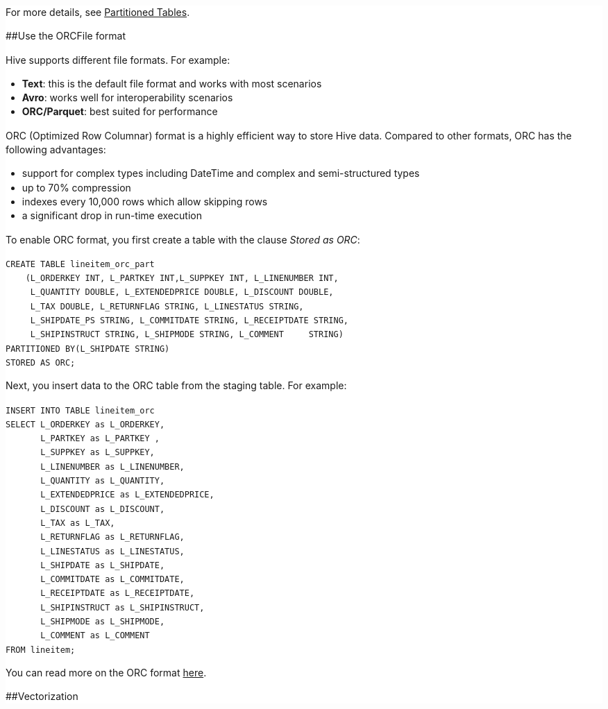 For more details, see [Partitioned Tables](https://cwiki.apache.org/confluence/display/Hive/LanguageManual+DDL#LanguageManualDDL-PartitionedTables).

##Use the ORCFile format

Hive supports different file formats. For example:

- **Text**: this is the default file format and works with most scenarios
- **Avro**: works well for interoperability scenarios
- **ORC/Parquet**: best suited for performance

ORC (Optimized Row Columnar) format is a highly efficient way to store Hive data. Compared to other formats, ORC has the following advantages:

- support for complex types including DateTime and complex and semi-structured types
- up to 70% compression
- indexes every 10,000 rows which allow skipping rows
- a significant drop in run-time execution

To enable ORC format, you first create a table with the clause *Stored as ORC*:

    CREATE TABLE lineitem_orc_part
    	(L_ORDERKEY INT, L_PARTKEY INT,L_SUPPKEY INT, L_LINENUMBER INT,
    	 L_QUANTITY DOUBLE, L_EXTENDEDPRICE DOUBLE, L_DISCOUNT DOUBLE,
    	 L_TAX DOUBLE, L_RETURNFLAG STRING, L_LINESTATUS STRING,
    	 L_SHIPDATE_PS STRING, L_COMMITDATE STRING, L_RECEIPTDATE STRING,
		 L_SHIPINSTRUCT STRING, L_SHIPMODE STRING, L_COMMENT 	 STRING)
    PARTITIONED BY(L_SHIPDATE STRING)
    STORED AS ORC;

Next, you insert data to the ORC table from the staging table. For example:

    INSERT INTO TABLE lineitem_orc
    SELECT L_ORDERKEY as L_ORDERKEY, 
           L_PARTKEY as L_PARTKEY , 
    	   L_SUPPKEY as L_SUPPKEY,
		   L_LINENUMBER as L_LINENUMBER,
     	   L_QUANTITY as L_QUANTITY, 
		   L_EXTENDEDPRICE as L_EXTENDEDPRICE,
    	   L_DISCOUNT as L_DISCOUNT,
		   L_TAX as L_TAX,
           L_RETURNFLAG as L_RETURNFLAG,
		   L_LINESTATUS as L_LINESTATUS,
		   L_SHIPDATE as L_SHIPDATE,
		   L_COMMITDATE as L_COMMITDATE,
		   L_RECEIPTDATE as L_RECEIPTDATE, 
		   L_SHIPINSTRUCT as L_SHIPINSTRUCT,
		   L_SHIPMODE as L_SHIPMODE,
		   L_COMMENT as L_COMMENT
    FROM lineitem;

You can read more on the ORC format [here](https://cwiki.apache.org/confluence/display/Hive/LanguageManual+ORC).

##Vectorization
